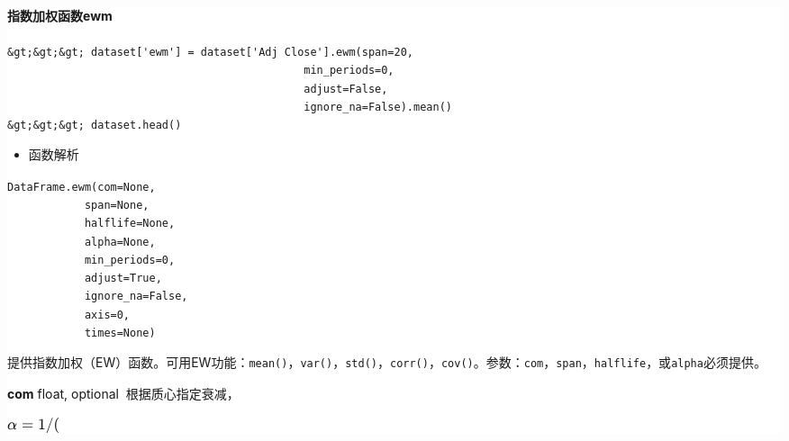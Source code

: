 
#### 指数加权函数ewm

```
&gt;&gt;&gt; dataset['ewm'] = dataset['Adj Close'].ewm(span=20,
                                              min_periods=0,
                                              adjust=False,
                                              ignore_na=False).mean()
&gt;&gt;&gt; dataset.head()

```
- 函数解析
```
DataFrame.ewm(com=None,  
            span=None,  
            halflife=None,  
            alpha=None,  
            min_periods=0,  
            adjust=True,  
            ignore_na=False,  
            axis=0,  
            times=None)

```

提供指数加权（EW）函数。可用EW功能：`mean()`，`var()`，`std()`，`corr()`，`cov()`。参数：`com`，`span`，`halflife`，或`alpha`必须提供。

>  
  **com** float, optional  根据质心指定衰减， 
  <p> 
     <svg xmlns="http://www.w3.org/2000/svg" viewbox="0 -750 11344.2 1000" style="vertical-align: -0.566ex;width: 25.666ex;height: 2.262ex;"> 
      <g stroke="currentColor" fill="currentColor" stroke-width="0" transform="matrix(1 0 0 -1 0 0)"> 
       <g> 
        <g> 
         <path d="M34 156Q34 270 120 356T309 442Q379 442 421 402T478 304Q484 275 485 237V208Q534 282 560 374Q564 388 566 390T582 393Q603 393 603 385Q603 376 594 346T558 261T497 161L486 147L487 123Q489 67 495 47T514 26Q528 28 540 37T557 60Q559 67 562 68T577 70Q597 70 597 62Q597 56 591 43Q579 19 556 5T512 -10H505Q438 -10 414 62L411 69L400 61Q390 53 370 41T325 18T267 -2T203 -11Q124 -11 79 39T34 156ZM208 26Q257 26 306 47T379 90L403 112Q401 255 396 290Q382 405 304 405Q235 405 183 332Q156 292 139 224T121 120Q121 71 146 49T208 26Z"></path> 
        </g> 
        <g transform="translate(917.8, 0)"> 
         <path d="M56 347Q56 360 70 367H707Q722 359 722 347Q722 336 708 328L390 327H72Q56 332 56 347ZM56 153Q56 168 72 173H708Q722 163 722 153Q722 140 707 133H70Q56 140 56 153Z"></path> 
        </g> 
        <g transform="translate(1973.6, 0)"> 
         <path d="M213 578L200 573Q186 568 160 563T102 556H83V602H102Q149 604 189 617T245 641T273 663Q275 666 285 666Q294 666 302 660V361L303 61Q310 54 315 52T339 48T401 46H427V0H416Q395 3 257 3Q121 3 100 0H88V46H114Q136 46 152 46T177 47T193 50T201 52T207 57T213 61V578Z"></path> 
        </g> 
        <g transform="translate(2473.6, 0)"> 
         <g> 
          <path d="M423 750Q432 750 438 744T444 730Q444 725 271 248T92 -240Q85 -250 75 -250Q68 -250 62 -245T56 -231Q56 -221 230 257T407 740Q411 750 423 750Z"></path> 
         </g> 
        </g> 
        <g transform="translate(2973.6, 0)"> 
         <path d="M94 250Q94 319 104 381T127 488T164 576T202 643T244 695T277 729T302 750H315H319Q333 750 333 741Q333 738 316 720T275 667T226 581T184 443T167 250T184 58T225 -81T274 -167T316 -220T333 -241Q333 -250 318 -250H315H302L274 -226Q180 -141 137 -14T94 250Z"></path> 
        </g> 
        <g transform="translate(3362.6, 0)"> 